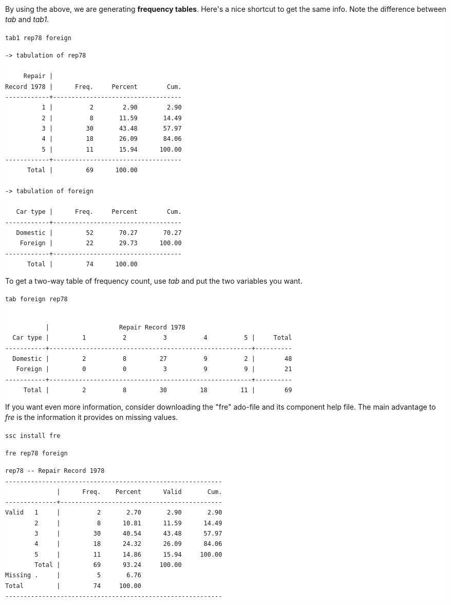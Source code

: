 By using the above, we are generating **frequency tables**.  Here's a nice shortcut to get the same info.  Note the difference between *tab* and *tab1*.

```tab1 rep78 foreign```

```
-> tabulation of rep78  

     Repair |
Record 1978 |      Freq.     Percent        Cum.
------------+-----------------------------------
          1 |          2        2.90        2.90
          2 |          8       11.59       14.49
          3 |         30       43.48       57.97
          4 |         18       26.09       84.06
          5 |         11       15.94      100.00
------------+-----------------------------------
      Total |         69      100.00

-> tabulation of foreign  

   Car type |      Freq.     Percent        Cum.
------------+-----------------------------------
   Domestic |         52       70.27       70.27
    Foreign |         22       29.73      100.00
------------+-----------------------------------
      Total |         74      100.00
```

To get a two-way table of frequency count, use *tab* and put the two variables you want.

```tab foreign rep78```

```

           |                   Repair Record 1978
  Car type |         1          2          3          4          5 |     Total
-----------+-------------------------------------------------------+----------
  Domestic |         2          8         27          9          2 |        48 
   Foreign |         0          0          3          9          9 |        21 
-----------+-------------------------------------------------------+----------
     Total |         2          8         30         18         11 |        69 
```

If you want even more information, consider downloading the "fre" ado-file and its component help file. The main advantage to *fre* is the information it provides on missing values.

```ssc install fre```

```fre rep78 foreign```

```
rep78 -- Repair Record 1978
-----------------------------------------------------------
              |      Freq.    Percent      Valid       Cum.
--------------+--------------------------------------------
Valid   1     |          2       2.70       2.90       2.90
        2     |          8      10.81      11.59      14.49
        3     |         30      40.54      43.48      57.97
        4     |         18      24.32      26.09      84.06
        5     |         11      14.86      15.94     100.00
        Total |         69      93.24     100.00           
Missing .     |          5       6.76                      
Total         |         74     100.00                      
-----------------------------------------------------------
